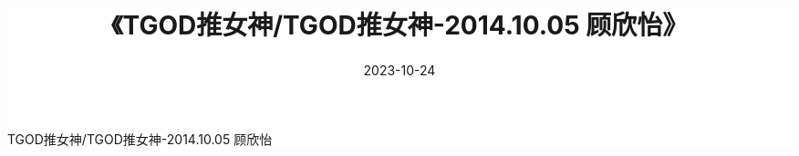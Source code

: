 ﻿---
layout: post
title:  《TGOD推女神/TGOD推女神-2014.10.05 顾欣怡》
date:   2023-10-24
img: http://pic.660000.xyz/1:/网络美图/2021/TGOD推女神/TGOD推女神-2014.10.05 顾欣怡/000.jpg
categories: [美女, 清纯, 唯美]
---

TGOD推女神/TGOD推女神-2014.10.05 顾欣怡
